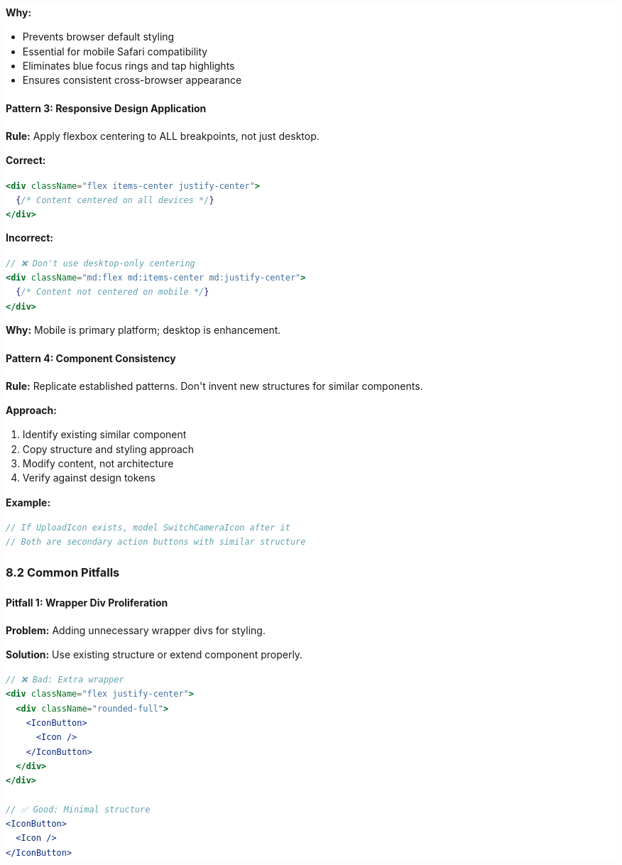 **Why:**
- Prevents browser default styling
- Essential for mobile Safari compatibility
- Eliminates blue focus rings and tap highlights
- Ensures consistent cross-browser appearance

#### Pattern 3: Responsive Design Application

**Rule:** Apply flexbox centering to ALL breakpoints, not just desktop.

**Correct:**
```jsx
<div className="flex items-center justify-center">
  {/* Content centered on all devices */}
</div>
```

**Incorrect:**
```jsx
// ❌ Don't use desktop-only centering
<div className="md:flex md:items-center md:justify-center">
  {/* Content not centered on mobile */}
</div>
```

**Why:** Mobile is primary platform; desktop is enhancement.

#### Pattern 4: Component Consistency

**Rule:** Replicate established patterns. Don't invent new structures for similar components.

**Approach:**
1. Identify existing similar component
2. Copy structure and styling approach
3. Modify content, not architecture
4. Verify against design tokens

**Example:**
```jsx
// If UploadIcon exists, model SwitchCameraIcon after it
// Both are secondary action buttons with similar structure
```

### 8.2 Common Pitfalls

#### Pitfall 1: Wrapper Div Proliferation

**Problem:** Adding unnecessary wrapper divs for styling.

**Solution:** Use existing structure or extend component properly.

```jsx
// ❌ Bad: Extra wrapper
<div className="flex justify-center">
  <div className="rounded-full">
    <IconButton>
      <Icon />
    </IconButton>
  </div>
</div>

// ✅ Good: Minimal structure
<IconButton>
  <Icon />
</IconButton>
```
